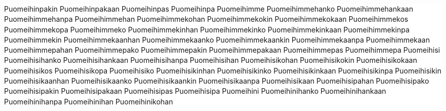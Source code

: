 Puomeihinpakin
Puomeihinpakaan
Puomeihinpas
Puomeihinpa
Puomeihimme
Puomeihimmehanko
Puomeihimmehankaan
Puomeihimmehanpa
Puomeihimmehan
Puomeihimmekohan
Puomeihimmekokin
Puomeihimmekokaan
Puomeihimmekos
Puomeihimmekopa
Puomeihimmeko
Puomeihimmekinhan
Puomeihimmekinko
Puomeihimmekinkaan
Puomeihimmekinpa
Puomeihimmekin
Puomeihimmekaanhan
Puomeihimmekaanko
Puomeihimmekaankin
Puomeihimmekaanpa
Puomeihimmekaan
Puomeihimmepahan
Puomeihimmepako
Puomeihimmepakin
Puomeihimmepakaan
Puomeihimmepas
Puomeihimmepa
Puomeihisi
Puomeihisihanko
Puomeihisihankaan
Puomeihisihanpa
Puomeihisihan
Puomeihisikohan
Puomeihisikokin
Puomeihisikokaan
Puomeihisikos
Puomeihisikopa
Puomeihisiko
Puomeihisikinhan
Puomeihisikinko
Puomeihisikinkaan
Puomeihisikinpa
Puomeihisikin
Puomeihisikaanhan
Puomeihisikaanko
Puomeihisikaankin
Puomeihisikaanpa
Puomeihisikaan
Puomeihisipahan
Puomeihisipako
Puomeihisipakin
Puomeihisipakaan
Puomeihisipas
Puomeihisipa
Puomeihini
Puomeihinihanko
Puomeihinihankaan
Puomeihinihanpa
Puomeihinihan
Puomeihinikohan
